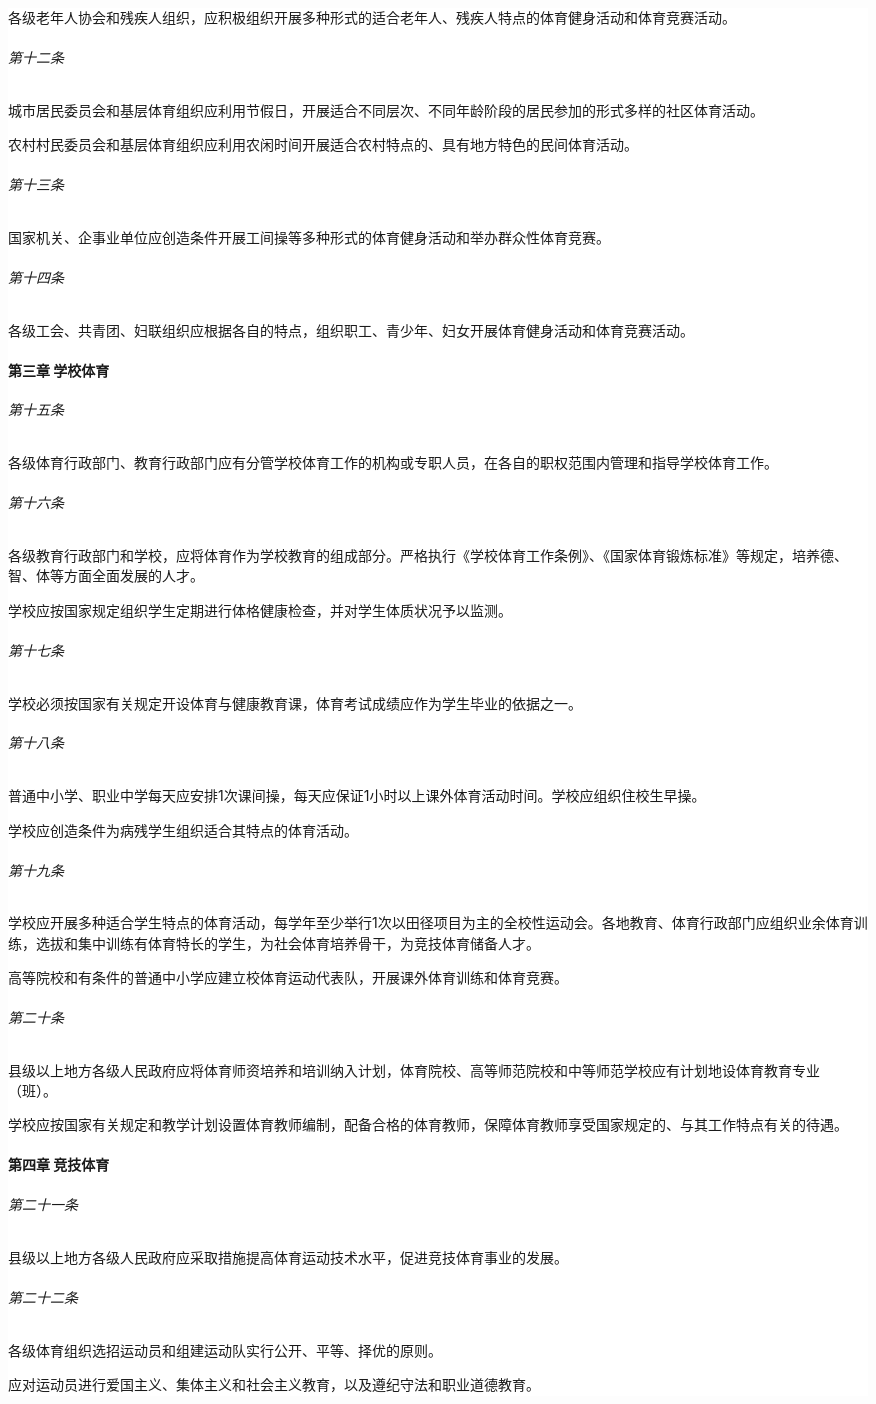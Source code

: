 各级老年人协会和残疾人组织，应积极组织开展多种形式的适合老年人、残疾人特点的体育健身活动和体育竞赛活动。

###### 第十二条

城市居民委员会和基层体育组织应利用节假日，开展适合不同层次、不同年龄阶段的居民参加的形式多样的社区体育活动。

农村村民委员会和基层体育组织应利用农闲时间开展适合农村特点的、具有地方特色的民间体育活动。

###### 第十三条

国家机关、企事业单位应创造条件开展工间操等多种形式的体育健身活动和举办群众性体育竞赛。

###### 第十四条

各级工会、共青团、妇联组织应根据各自的特点，组织职工、青少年、妇女开展体育健身活动和体育竞赛活动。

#### 第三章 学校体育

###### 第十五条

各级体育行政部门、教育行政部门应有分管学校体育工作的机构或专职人员，在各自的职权范围内管理和指导学校体育工作。

###### 第十六条

各级教育行政部门和学校，应将体育作为学校教育的组成部分。严格执行《学校体育工作条例》、《国家体育锻炼标准》等规定，培养德、智、体等方面全面发展的人才。

学校应按国家规定组织学生定期进行体格健康检查，并对学生体质状况予以监测。

###### 第十七条

学校必须按国家有关规定开设体育与健康教育课，体育考试成绩应作为学生毕业的依据之一。

###### 第十八条

普通中小学、职业中学每天应安排1次课间操，每天应保证1小时以上课外体育活动时间。学校应组织住校生早操。

学校应创造条件为病残学生组织适合其特点的体育活动。

###### 第十九条

学校应开展多种适合学生特点的体育活动，每学年至少举行1次以田径项目为主的全校性运动会。各地教育、体育行政部门应组织业余体育训练，选拔和集中训练有体育特长的学生，为社会体育培养骨干，为竞技体育储备人才。

高等院校和有条件的普通中小学应建立校体育运动代表队，开展课外体育训练和体育竞赛。

###### 第二十条

县级以上地方各级人民政府应将体育师资培养和培训纳入计划，体育院校、高等师范院校和中等师范学校应有计划地设体育教育专业（班）。

学校应按国家有关规定和教学计划设置体育教师编制，配备合格的体育教师，保障体育教师享受国家规定的、与其工作特点有关的待遇。

#### 第四章 竞技体育

###### 第二十一条

县级以上地方各级人民政府应采取措施提高体育运动技术水平，促进竞技体育事业的发展。

###### 第二十二条

各级体育组织选招运动员和组建运动队实行公开、平等、择优的原则。

应对运动员进行爱国主义、集体主义和社会主义教育，以及遵纪守法和职业道德教育。
